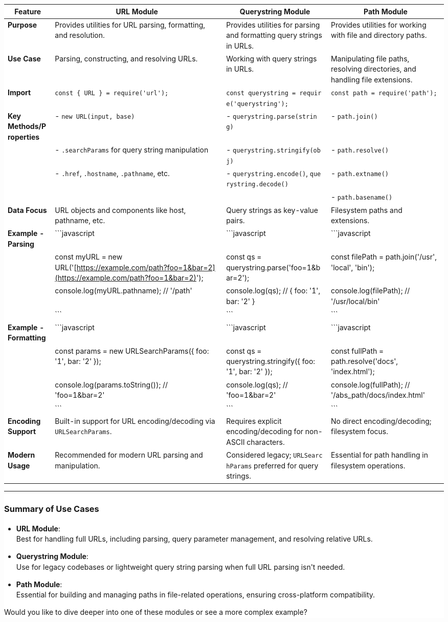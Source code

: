 |**Feature**|**URL Module**|**Querystring Module**|**Path Module**|
|---|---|---|---|
|**Purpose**|Provides utilities for URL parsing, formatting, and resolution.|Provides utilities for parsing and formatting query strings in URLs.|Provides utilities for working with file and directory paths.|
|**Use Case**|Parsing, constructing, and resolving URLs.|Working with query strings in URLs.|Manipulating file paths, resolving directories, and handling file extensions.|
|**Import**|`const { URL } = require('url');`|`const querystring = require('querystring');`|`const path = require('path');`|
|**Key Methods/Properties**|- `new URL(input, base)`|- `querystring.parse(string)`|- `path.join()`|
||- `.searchParams` for query string manipulation|- `querystring.stringify(obj)`|- `path.resolve()`|
||- `.href`, `.hostname`, `.pathname`, etc.|- `querystring.encode()`, `querystring.decode()`|- `path.extname()`|
||||- `path.basename()`|
|**Data Focus**|URL objects and components like host, pathname, etc.|Query strings as key-value pairs.|Filesystem paths and extensions.|
|**Example - Parsing**|```javascript|```javascript|```javascript|
||const myURL = new URL('[https://example.com/path?foo=1&bar=2](https://example.com/path?foo=1&bar=2)');|const qs = querystring.parse('foo=1&bar=2');|const filePath = path.join('/usr', 'local', 'bin');|
||console.log(myURL.pathname); // '/path'|console.log(qs); // { foo: '1', bar: '2' }|console.log(filePath); // '/usr/local/bin'|
||```|```|```|
|**Example - Formatting**|```javascript|```javascript|```javascript|
||const params = new URLSearchParams({ foo: '1', bar: '2' });|const qs = querystring.stringify({ foo: '1', bar: '2' });|const fullPath = path.resolve('docs', 'index.html');|
||console.log(params.toString()); // 'foo=1&bar=2'|console.log(qs); // 'foo=1&bar=2'|console.log(fullPath); // '/abs_path/docs/index.html'|
||```|```|```|
|**Encoding Support**|Built-in support for URL encoding/decoding via `URLSearchParams`.|Requires explicit encoding/decoding for non-ASCII characters.|No direct encoding/decoding; filesystem focus.|
|**Modern Usage**|Recommended for modern URL parsing and manipulation.|Considered legacy; `URLSearchParams` preferred for query strings.|Essential for path handling in filesystem operations.|

---

### **Summary of Use Cases**

- **URL Module**:  
    Best for handling full URLs, including parsing, query parameter management, and resolving relative URLs.
    
- **Querystring Module**:  
    Use for legacy codebases or lightweight query string parsing when full URL parsing isn't needed.
    
- **Path Module**:  
    Essential for building and managing paths in file-related operations, ensuring cross-platform compatibility.
    

Would you like to dive deeper into one of these modules or see a more complex example?






